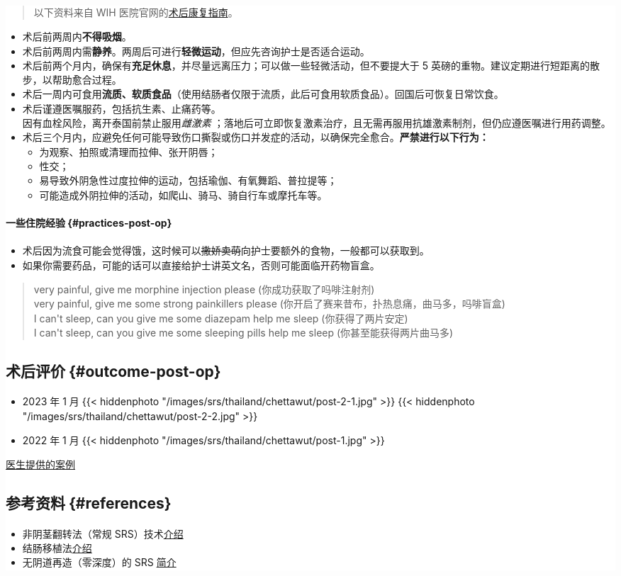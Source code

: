> 以下资料来自 WIH 医院官网的[术后康复指南][wih-recovery]。

- 术后前两周内**不得吸烟**。
- 术后前两周内需**静养**。两周后可进行**轻微运动**，但应先咨询护士是否适合运动。
- 术后前两个月内，确保有**充足休息**，并尽量远离压力；可以做一些轻微活动，但不要提大于 5 英磅的重物。建议定期进行短距离的散步，以帮助愈合过程。
- 术后一周内可食用**流质、软质食品**（使用结肠者仅限于流质，此后可食用软质食品）。回国后可恢复日常饮食。
- 术后谨遵医嘱服药，包括抗生素、止痛药等。\
  因有血栓风险，离开泰国前禁止服用*雌激素* ；落地后可立即恢复激素治疗，且无需再服用抗雄激素制剂，但仍应遵医嘱进行用药调整。
- 术后三个月内，应避免任何可能导致伤口撕裂或伤口并发症的活动，以确保完全愈合。**严禁进行以下行为：**
  - 为观察、拍照或清理而拉伸、张开阴唇；
  - 性交；
  - 易导致外阴急性过度拉伸的运动，包括瑜伽、有氧舞蹈、普拉提等；
  - 可能造成外阴拉伸的活动，如爬山、骑马、骑自行车或摩托车等。

#### 一些住院经验 {#practices-post-op}

- 术后因为流食可能会觉得饿，这时候可以~~撒娇卖萌~~向护士要额外的食物，一般都可以获取到。
- 如果你需要药品，可能的话可以直接给护士讲英文名，否则可能面临开药物盲盒。

> very painful, give me morphine injection please (你成功获取了吗啡注射剂)\
> very painful, give me some strong painkillers please (你开启了赛来昔布，扑热息痛，曲马多，吗啡盲盒)\
> I can't sleep, can you give me some diazepam help me sleep (你获得了两片安定)\
> I can't sleep, can you give me some sleeping pills help me sleep (你甚至能获得两片曲马多)

## 术后评价 {#outcome-post-op}

- 2023 年 1 月
  {{< hiddenphoto "/images/srs/thailand/chettawut/post-2-1.jpg" >}}
  {{< hiddenphoto "/images/srs/thailand/chettawut/post-2-2.jpg" >}}

- 2022 年 1 月
  {{< hiddenphoto "/images/srs/thailand/chettawut/post-1.jpg" >}}

[医生提供的案例][chet-cases]

## 参考资料 {#references}

- 非阴茎翻转法（常规 SRS）技术[介绍][wih-tech]
- 结肠移植法[介绍][wih-colon-graft]
- 无阴道再造（零深度）的 SRS [简介][wih-zerodepth]

[wih-tech]: https://wihhospital.com/en/srs-technique/
[wih-colon-graft]: https://wihhospital.com/en/colon-graft-technique/
[wih-zerodepth]: https://wihhospital.com/en/srs-without-vaginoplasty/
[wih-dilation]: https://wihhospital.com/en/vaginal-dilation-after-srs/
[wih-recovery]: https://wihhospital.com/en/recovery-after-srs/
[chet-instruction]: http://www.chet-plasticsurgery.com/dr-chettawuts-vaginal-dilatation-instructions/
[chet-cases]: http://www.chet-plasticsurgery.com/zh-hans/chettawut%e5%8c%bb%e7%94%9f%e6%93%8d%e5%88%80%e7%9a%84%e5%8f%98%e6%80%a7%e6%89%8b%e6%9c%af%e5%ae%9e%e4%be%8b%e8%af%b4%e6%98%8e-2/
